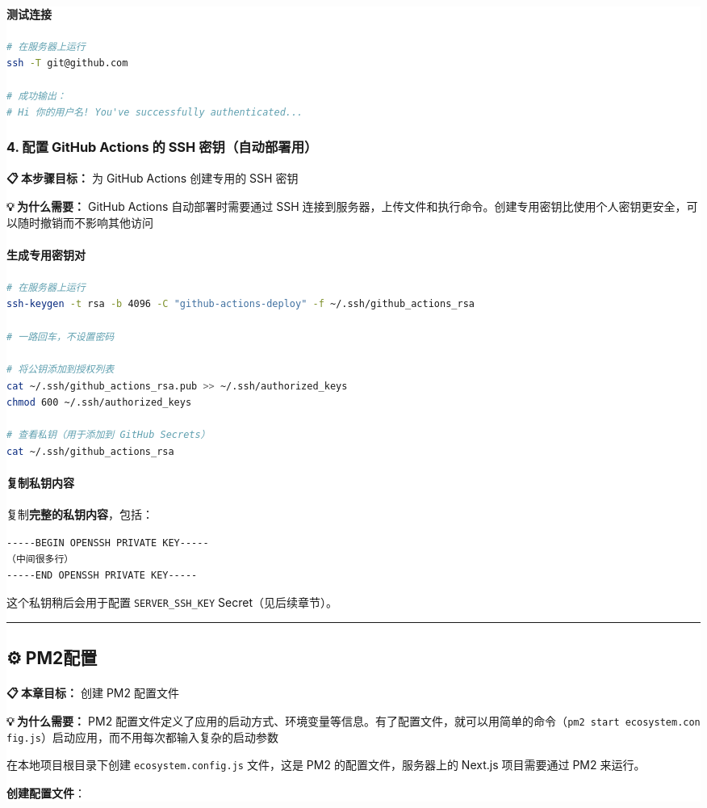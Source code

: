 #### 测试连接

```bash
# 在服务器上运行
ssh -T git@github.com

# 成功输出：
# Hi 你的用户名! You've successfully authenticated...
```

### 4. 配置 GitHub Actions 的 SSH 密钥（自动部署用）

**📋 本步骤目标：** 为 GitHub Actions 创建专用的 SSH 密钥

**💡 为什么需要：** GitHub Actions 自动部署时需要通过 SSH 连接到服务器，上传文件和执行命令。创建专用密钥比使用个人密钥更安全，可以随时撤销而不影响其他访问

#### 生成专用密钥对

```bash
# 在服务器上运行
ssh-keygen -t rsa -b 4096 -C "github-actions-deploy" -f ~/.ssh/github_actions_rsa

# 一路回车，不设置密码

# 将公钥添加到授权列表
cat ~/.ssh/github_actions_rsa.pub >> ~/.ssh/authorized_keys
chmod 600 ~/.ssh/authorized_keys

# 查看私钥（用于添加到 GitHub Secrets）
cat ~/.ssh/github_actions_rsa
```

#### 复制私钥内容

复制**完整的私钥内容**，包括：

```
-----BEGIN OPENSSH PRIVATE KEY-----
（中间很多行）
-----END OPENSSH PRIVATE KEY-----
```

这个私钥稍后会用于配置 `SERVER_SSH_KEY` Secret（见后续章节）。

---

## ⚙️ PM2配置

**📋 本章目标：** 创建 PM2 配置文件

**💡 为什么需要：** PM2 配置文件定义了应用的启动方式、环境变量等信息。有了配置文件，就可以用简单的命令（`pm2 start ecosystem.config.js`）启动应用，而不用每次都输入复杂的启动参数

在本地项目根目录下创建 `ecosystem.config.js` 文件，这是 PM2 的配置文件，服务器上的 Next.js 项目需要通过 PM2 来运行。

**创建配置文件**：
